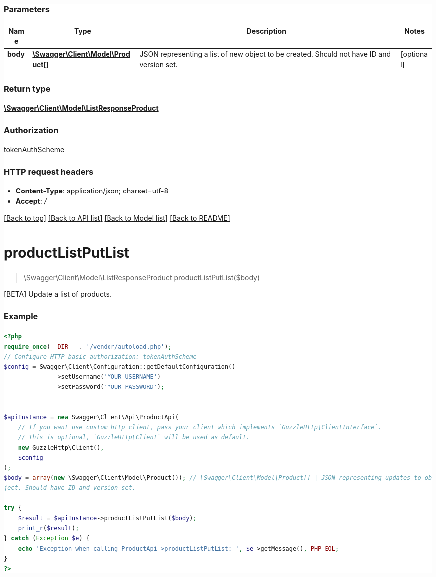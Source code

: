 ### Parameters

Name | Type | Description  | Notes
------------- | ------------- | ------------- | -------------
 **body** | [**\Swagger\Client\Model\Product[]**](../Model/Product.md)| JSON representing a list of new object to be created. Should not have ID and version set. | [optional]

### Return type

[**\Swagger\Client\Model\ListResponseProduct**](../Model/ListResponseProduct.md)

### Authorization

[tokenAuthScheme](../../README.md#tokenAuthScheme)

### HTTP request headers

 - **Content-Type**: application/json; charset=utf-8
 - **Accept**: */*

[[Back to top]](#) [[Back to API list]](../../README.md#documentation-for-api-endpoints) [[Back to Model list]](../../README.md#documentation-for-models) [[Back to README]](../../README.md)

# **productListPutList**
> \Swagger\Client\Model\ListResponseProduct productListPutList($body)

[BETA] Update a list of products.

### Example
```php
<?php
require_once(__DIR__ . '/vendor/autoload.php');
// Configure HTTP basic authorization: tokenAuthScheme
$config = Swagger\Client\Configuration::getDefaultConfiguration()
              ->setUsername('YOUR_USERNAME')
              ->setPassword('YOUR_PASSWORD');


$apiInstance = new Swagger\Client\Api\ProductApi(
    // If you want use custom http client, pass your client which implements `GuzzleHttp\ClientInterface`.
    // This is optional, `GuzzleHttp\Client` will be used as default.
    new GuzzleHttp\Client(),
    $config
);
$body = array(new \Swagger\Client\Model\Product()); // \Swagger\Client\Model\Product[] | JSON representing updates to object. Should have ID and version set.

try {
    $result = $apiInstance->productListPutList($body);
    print_r($result);
} catch (Exception $e) {
    echo 'Exception when calling ProductApi->productListPutList: ', $e->getMessage(), PHP_EOL;
}
?>
```
